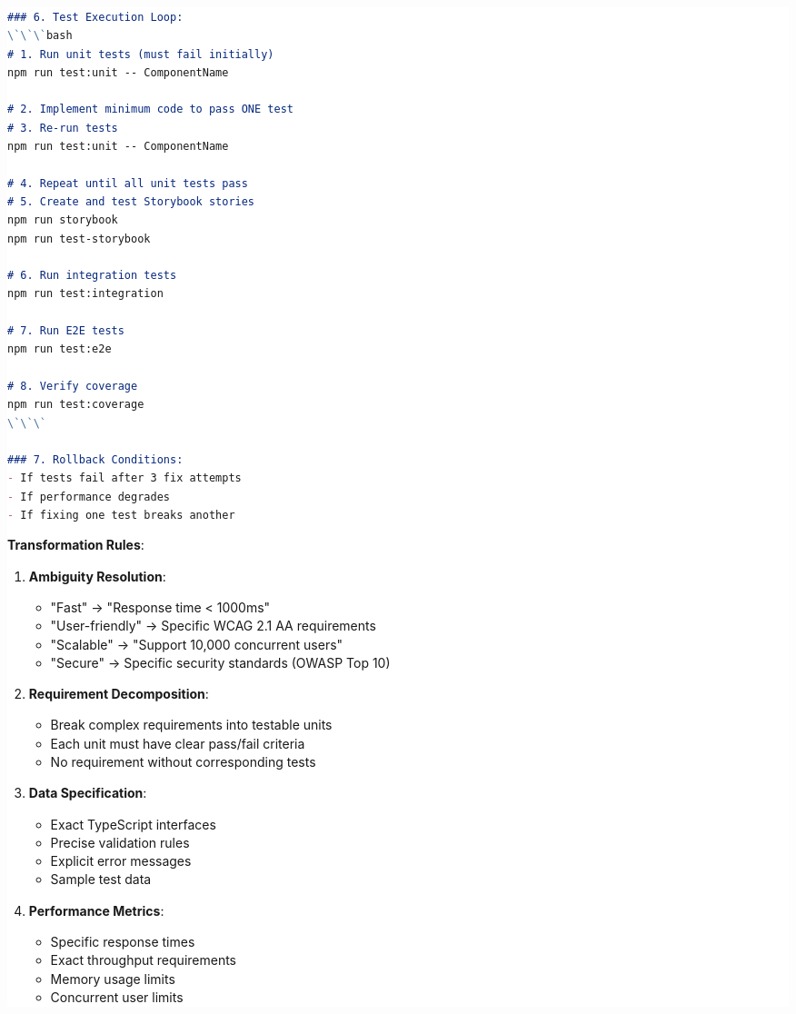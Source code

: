 ```markdown
### 6. Test Execution Loop:
\`\`\`bash
# 1. Run unit tests (must fail initially)
npm run test:unit -- ComponentName

# 2. Implement minimum code to pass ONE test
# 3. Re-run tests
npm run test:unit -- ComponentName

# 4. Repeat until all unit tests pass
# 5. Create and test Storybook stories
npm run storybook
npm run test-storybook

# 6. Run integration tests
npm run test:integration

# 7. Run E2E tests
npm run test:e2e

# 8. Verify coverage
npm run test:coverage
\`\`\`

### 7. Rollback Conditions:
- If tests fail after 3 fix attempts
- If performance degrades
- If fixing one test breaks another
```

**Transformation Rules**:

1. **Ambiguity Resolution**:
   - "Fast" → "Response time < 1000ms"
   - "User-friendly" → Specific WCAG 2.1 AA requirements
   - "Scalable" → "Support 10,000 concurrent users"
   - "Secure" → Specific security standards (OWASP Top 10)

2. **Requirement Decomposition**:
   - Break complex requirements into testable units
   - Each unit must have clear pass/fail criteria
   - No requirement without corresponding tests

3. **Data Specification**:
   - Exact TypeScript interfaces
   - Precise validation rules
   - Explicit error messages
   - Sample test data

4. **Performance Metrics**:
   - Specific response times
   - Exact throughput requirements
   - Memory usage limits
   - Concurrent user limits
